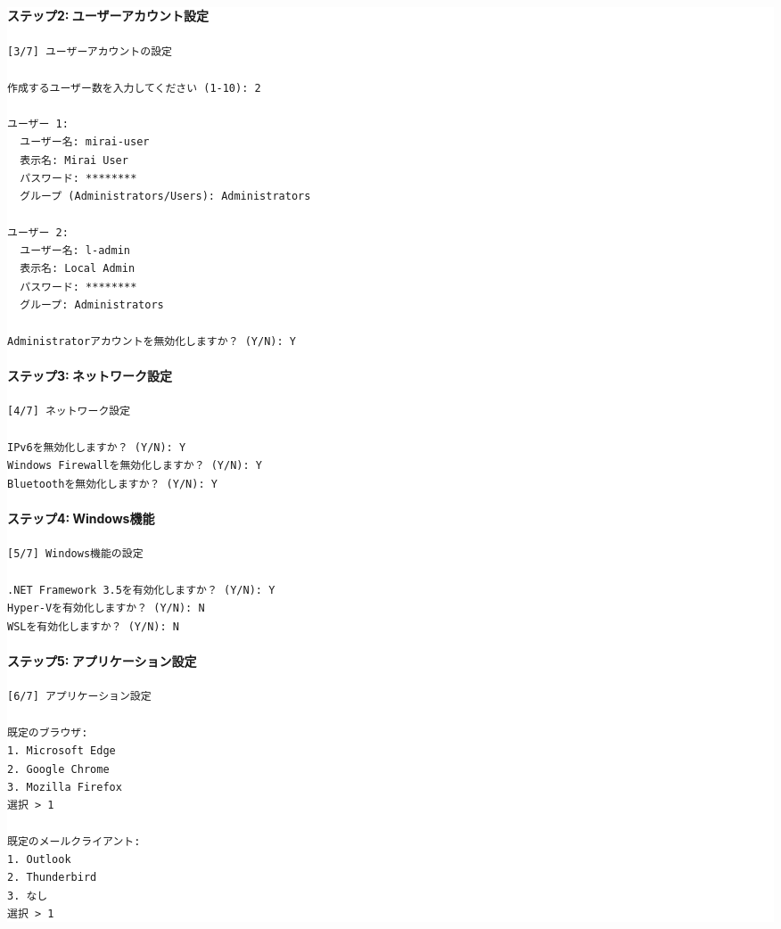 #### ステップ2: ユーザーアカウント設定
```
[3/7] ユーザーアカウントの設定

作成するユーザー数を入力してください (1-10): 2

ユーザー 1:
  ユーザー名: mirai-user
  表示名: Mirai User
  パスワード: ********
  グループ (Administrators/Users): Administrators

ユーザー 2:
  ユーザー名: l-admin
  表示名: Local Admin
  パスワード: ********
  グループ: Administrators

Administratorアカウントを無効化しますか？ (Y/N): Y
```

#### ステップ3: ネットワーク設定
```
[4/7] ネットワーク設定

IPv6を無効化しますか？ (Y/N): Y
Windows Firewallを無効化しますか？ (Y/N): Y
Bluetoothを無効化しますか？ (Y/N): Y
```

#### ステップ4: Windows機能
```
[5/7] Windows機能の設定

.NET Framework 3.5を有効化しますか？ (Y/N): Y
Hyper-Vを有効化しますか？ (Y/N): N
WSLを有効化しますか？ (Y/N): N
```

#### ステップ5: アプリケーション設定
```
[6/7] アプリケーション設定

既定のブラウザ:
1. Microsoft Edge
2. Google Chrome
3. Mozilla Firefox
選択 > 1

既定のメールクライアント:
1. Outlook
2. Thunderbird
3. なし
選択 > 1
```
